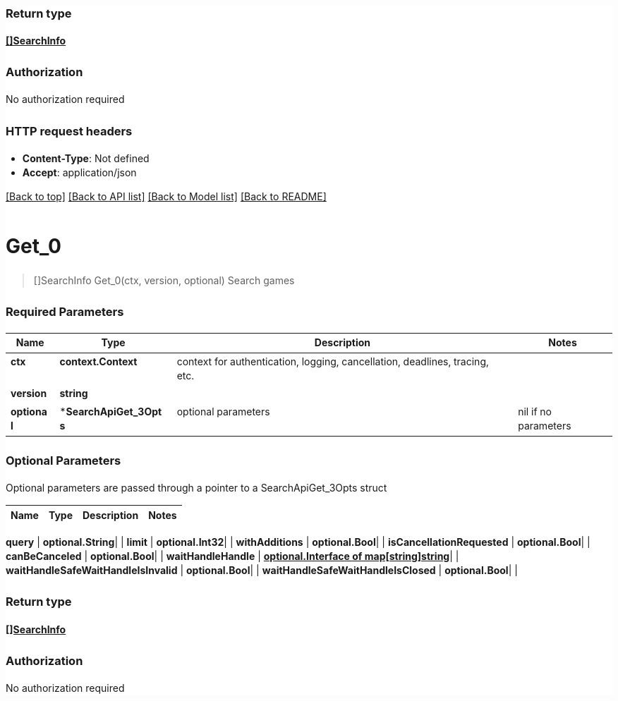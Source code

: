### Return type

[**[]SearchInfo**](SearchInfo.md)

### Authorization

No authorization required

### HTTP request headers

 - **Content-Type**: Not defined
 - **Accept**: application/json

[[Back to top]](#) [[Back to API list]](../README.md#documentation-for-api-endpoints) [[Back to Model list]](../README.md#documentation-for-models) [[Back to README]](../README.md)

# **Get_0**
> []SearchInfo Get_0(ctx, version, optional)
Search games

### Required Parameters

Name | Type | Description  | Notes
------------- | ------------- | ------------- | -------------
 **ctx** | **context.Context** | context for authentication, logging, cancellation, deadlines, tracing, etc.
  **version** | **string**|  | 
 **optional** | ***SearchApiGet_3Opts** | optional parameters | nil if no parameters

### Optional Parameters
Optional parameters are passed through a pointer to a SearchApiGet_3Opts struct

Name | Type | Description  | Notes
------------- | ------------- | ------------- | -------------

 **query** | **optional.String**|  | 
 **limit** | **optional.Int32**|  | 
 **withAdditions** | **optional.Bool**|  | 
 **isCancellationRequested** | **optional.Bool**|  | 
 **canBeCanceled** | **optional.Bool**|  | 
 **waitHandleHandle** | [**optional.Interface of map[string]string**](string.md)|  | 
 **waitHandleSafeWaitHandleIsInvalid** | **optional.Bool**|  | 
 **waitHandleSafeWaitHandleIsClosed** | **optional.Bool**|  | 

### Return type

[**[]SearchInfo**](SearchInfo.md)

### Authorization

No authorization required
